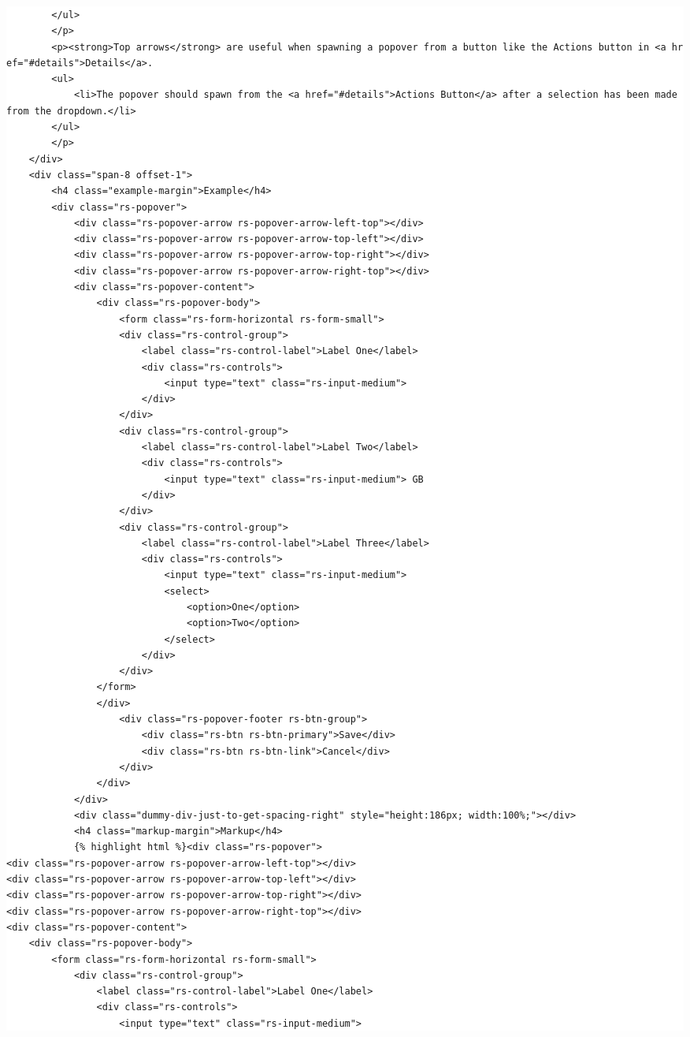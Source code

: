 			</ul>
			</p>
			<p><strong>Top arrows</strong> are useful when spawning a popover from a button like the Actions button in <a href="#details">Details</a>.
			<ul>
				<li>The popover should spawn from the <a href="#details">Actions Button</a> after a selection has been made from the dropdown.</li>
			</ul>
			</p>
		</div>
		<div class="span-8 offset-1">
			<h4 class="example-margin">Example</h4>
			<div class="rs-popover">
				<div class="rs-popover-arrow rs-popover-arrow-left-top"></div>
				<div class="rs-popover-arrow rs-popover-arrow-top-left"></div>
				<div class="rs-popover-arrow rs-popover-arrow-top-right"></div>
				<div class="rs-popover-arrow rs-popover-arrow-right-top"></div>
				<div class="rs-popover-content">
					<div class="rs-popover-body">
						<form class="rs-form-horizontal rs-form-small">
						<div class="rs-control-group">
							<label class="rs-control-label">Label One</label>
							<div class="rs-controls">
								<input type="text" class="rs-input-medium">
							</div>
						</div>
						<div class="rs-control-group">
							<label class="rs-control-label">Label Two</label>
							<div class="rs-controls">
								<input type="text" class="rs-input-medium"> GB
							</div>
						</div>
						<div class="rs-control-group">
							<label class="rs-control-label">Label Three</label>
							<div class="rs-controls">
								<input type="text" class="rs-input-medium">
								<select>
									<option>One</option>
									<option>Two</option>
								</select>
							</div>
						</div>
					</form>
					</div>
						<div class="rs-popover-footer rs-btn-group">
							<div class="rs-btn rs-btn-primary">Save</div>
							<div class="rs-btn rs-btn-link">Cancel</div>
						</div>
					</div>
				</div>
				<div class="dummy-div-just-to-get-spacing-right" style="height:186px; width:100%;"></div>
				<h4 class="markup-margin">Markup</h4>
				{% highlight html %}<div class="rs-popover">
	<div class="rs-popover-arrow rs-popover-arrow-left-top"></div>
	<div class="rs-popover-arrow rs-popover-arrow-top-left"></div>
	<div class="rs-popover-arrow rs-popover-arrow-top-right"></div>
	<div class="rs-popover-arrow rs-popover-arrow-right-top"></div>
	<div class="rs-popover-content">
		<div class="rs-popover-body">
			<form class="rs-form-horizontal rs-form-small">
				<div class="rs-control-group">
					<label class="rs-control-label">Label One</label>
					<div class="rs-controls">
						<input type="text" class="rs-input-medium">